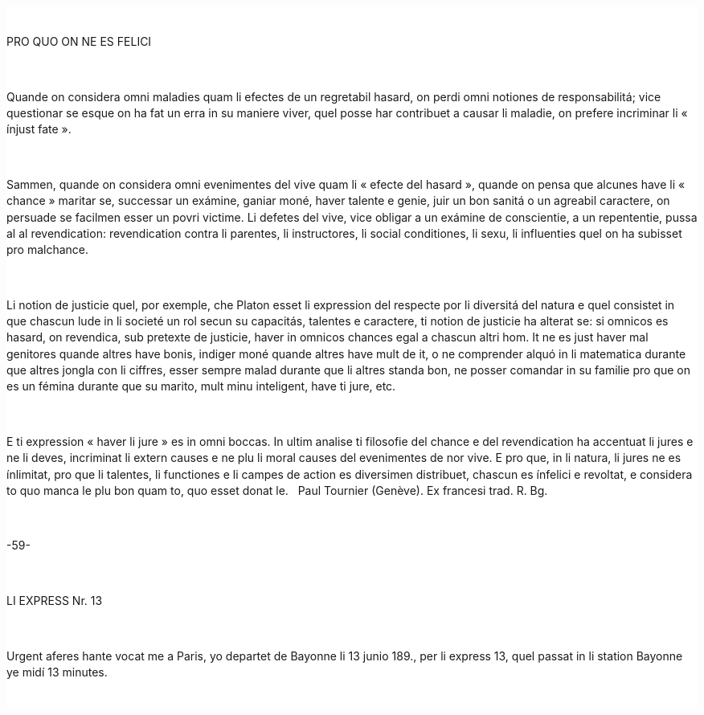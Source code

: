  

PRO QUO ON NE ES FELICI

 

Quande on considera omni maladies quam li efectes de un regretabil
hasard, on perdi omni notiones de responsabilitá; vice questionar se
esque on ha fat un erra in su maniere viver, quel posse har contribuet a
causar li maladie, on prefere incriminar li « ínjust fate ».

 

Sammen, quande on considera omni evenimentes del vive quam li « efecte
del hasard », quande on pensa que alcunes have li « chance » maritar se,
successar un exámine, ganiar moné, haver talente e genie, juir un bon
sanitá o un agreabil caractere, on persuade se facilmen esser un povri
victime. Li defetes del vive, vice obligar a un exámine de conscientie,
a un repententie, pussa al al revendication: revendication contra li
parentes, li instructores, li social conditiones, li sexu, li
influenties quel on ha subisset pro malchance.

 

Li notion de justicie quel, por exemple, che Platon esset li expression
del respecte por li diversitá del natura e quel consistet in que chascun
lude in li societé un rol secun su capacitás, talentes e caractere, ti
notion de justicie ha alterat se: si omnicos es hasard, on revendica,
sub pretexte de justicie, haver in omnicos chances egal a chascun altri
hom. It ne es just haver mal genitores quande altres have bonis, indiger
moné quande altres have mult de it, o ne comprender alquó in li
matematica durante que altres jongla con li ciffres, esser sempre malad
durante que li altres standa bon, ne posser comandar in su familie pro
que on es un fémina durante que su marito, mult minu inteligent, have ti
jure, etc.

 

E ti expression « haver li jure » es in omni boccas. In ultim analise ti
filosofie del chance e del revendication ha accentuat li jures e ne li
deves, incriminat li extern causes e ne plu li moral causes del
evenimentes de nor vive. E pro que, in li natura, li jures ne es
ínlimitat, pro que li talentes, li functiones e li campes de action es
diversimen distribuet, chascun es ínfelici e revoltat, e considera to
quo manca le plu bon quam to, quo esset donat le.   Paul Tournier
(Genève). Ex francesi trad. R. Bg.

 

-59-

 

LI EXPRESS Nr. 13

 

Urgent aferes hante vocat me a Paris, yo departet de Bayonne li 13 junio
189., per li express 13, quel passat in li station Bayonne ye midí 13
minutes.

 